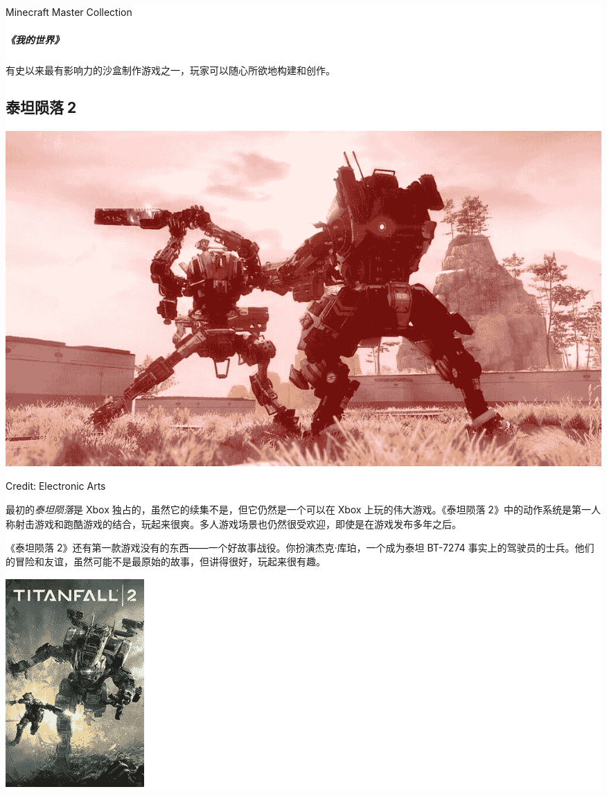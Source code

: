 Minecraft Master Collection

##### 《我的世界》

有史以来最有影响力的沙盒制作游戏之一，玩家可以随心所欲地构建和创作。

## 泰坦陨落 2

 <picture>![titanfall 2 titans](img/5358aac190d8f2b1fa8953e5b150d61a.png)</picture> 

Credit: Electronic Arts

最初的*泰坦陨落*是 Xbox 独占的，虽然它的续集不是，但它仍然是一个可以在 Xbox 上玩的伟大游戏。《泰坦陨落 2》中的动作系统是第一人称射击游戏和跑酷游戏的结合，玩起来很爽。多人游戏场景也仍然很受欢迎，即使是在游戏发布多年之后。

《泰坦陨落 2》还有第一款游戏没有的东西——一个好故事战役。你扮演杰克·库珀，一个成为泰坦 BT-7274 事实上的驾驶员的士兵。他们的冒险和友谊，虽然可能不是最原始的故事，但讲得很好，玩起来很有趣。

 <picture>![A great mecha action-adventure game with fun multiplayer and an enjoyable single-player campaign.](img/0a68c7e6b23f40b5fe28f01a1bcc73f6.png)</picture> 
